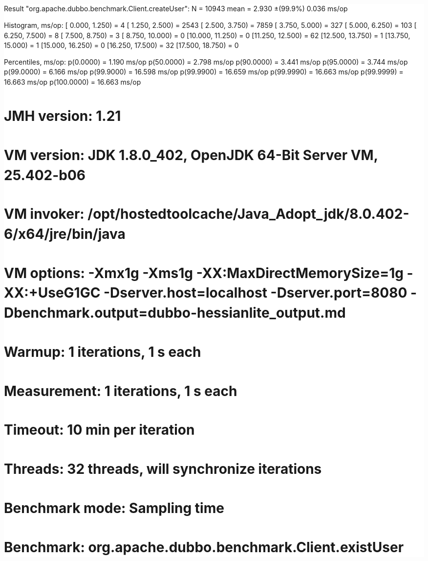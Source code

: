 

Result "org.apache.dubbo.benchmark.Client.createUser":
  N = 10943
  mean =      2.930 ±(99.9%) 0.036 ms/op

  Histogram, ms/op:
    [ 0.000,  1.250) = 4 
    [ 1.250,  2.500) = 2543 
    [ 2.500,  3.750) = 7859 
    [ 3.750,  5.000) = 327 
    [ 5.000,  6.250) = 103 
    [ 6.250,  7.500) = 8 
    [ 7.500,  8.750) = 3 
    [ 8.750, 10.000) = 0 
    [10.000, 11.250) = 0 
    [11.250, 12.500) = 62 
    [12.500, 13.750) = 1 
    [13.750, 15.000) = 1 
    [15.000, 16.250) = 0 
    [16.250, 17.500) = 32 
    [17.500, 18.750) = 0 

  Percentiles, ms/op:
      p(0.0000) =      1.190 ms/op
     p(50.0000) =      2.798 ms/op
     p(90.0000) =      3.441 ms/op
     p(95.0000) =      3.744 ms/op
     p(99.0000) =      6.166 ms/op
     p(99.9000) =     16.598 ms/op
     p(99.9900) =     16.659 ms/op
     p(99.9990) =     16.663 ms/op
     p(99.9999) =     16.663 ms/op
    p(100.0000) =     16.663 ms/op


# JMH version: 1.21
# VM version: JDK 1.8.0_402, OpenJDK 64-Bit Server VM, 25.402-b06
# VM invoker: /opt/hostedtoolcache/Java_Adopt_jdk/8.0.402-6/x64/jre/bin/java
# VM options: -Xmx1g -Xms1g -XX:MaxDirectMemorySize=1g -XX:+UseG1GC -Dserver.host=localhost -Dserver.port=8080 -Dbenchmark.output=dubbo-hessianlite_output.md
# Warmup: 1 iterations, 1 s each
# Measurement: 1 iterations, 1 s each
# Timeout: 10 min per iteration
# Threads: 32 threads, will synchronize iterations
# Benchmark mode: Sampling time
# Benchmark: org.apache.dubbo.benchmark.Client.existUser
